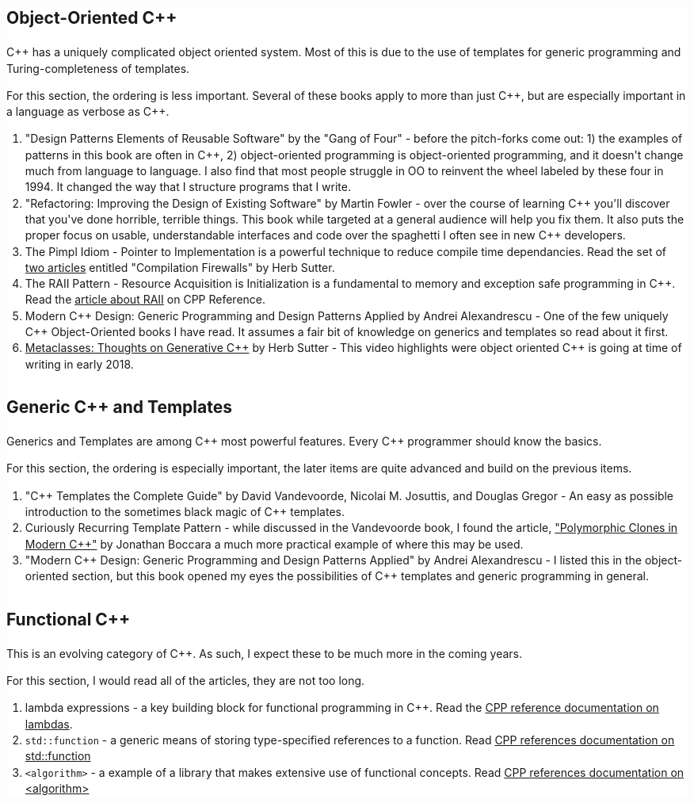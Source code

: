 ## Object-Oriented C++

C++ has a uniquely complicated object oriented system.  Most of this is due to the use of templates for generic programming and Turing-completeness of templates.

For this section, the ordering is less important.  Several of these books apply to more than just C++, but are especially important in a language as verbose as C++.

1.	"Design Patterns Elements of Reusable Software" by the "Gang of Four" - before the pitch-forks come out: 1) the examples of patterns in this book are often in C++, 2) object-oriented programming is object-oriented programming, and it doesn't change much from language to language.  I also find that most people struggle in OO to reinvent the wheel labeled by these four in 1994.  It changed the way that I structure programs that I write.
2.	"Refactoring: Improving the Design of Existing Software" by Martin Fowler - over the course of learning C++ you'll discover that you've done horrible, terrible things.  This book while targeted at a general audience will help you fix them.  It also puts the proper focus on usable, understandable interfaces and code over the spaghetti I often see in new C++ developers.
3.	The Pimpl Idiom - Pointer to Implementation is a powerful technique to reduce compile time dependancies.  Read the set of [two articles](https://herbsutter.com/gotw/) entitled "Compilation Firewalls" by Herb Sutter.
4.	The RAII Pattern - Resource Acquisition is Initialization is a fundamental to memory and exception safe programming in C++. Read the [article about RAII](http://en.cppreference.com/w/cpp/language/raii) on CPP Reference.
5.	Modern C++ Design: Generic Programming and Design Patterns Applied by Andrei Alexandrescu - One of the few uniquely C++ Object-Oriented books I have read.  It assumes a fair bit of knowledge on generics and templates so read about it first.
6.	[Metaclasses: Thoughts on Generative C++](https://www.youtube.com/watch?v=4AfRAVcThyA) by Herb Sutter - This video highlights were object oriented C++ is going at time of writing in early 2018.

## Generic C++ and Templates

Generics and Templates are among C++ most powerful features.  Every C++ programmer should know the basics.

For this section, the ordering is especially important, the later items are quite advanced and build on the previous items.

1.	"C++ Templates the Complete Guide" by David Vandevoorde, Nicolai M. Josuttis, and Douglas Gregor - An easy as possible introduction to the sometimes black magic of C++ templates.
2.	Curiously Recurring Template Pattern - while discussed in the Vandevoorde book, I found the article, ["Polymorphic Clones in Modern C++"](https://www.fluentcpp.com/2017/09/08/make-polymorphic-copy-modern-cpp/) by Jonathan Boccara a much more practical example of where this may be used.
3.	"Modern C++ Design: Generic Programming and Design Patterns Applied" by Andrei Alexandrescu - I listed this in the object-oriented section, but this book opened my eyes the possibilities of C++ templates and generic programming in general.

## Functional C++

This is an evolving category of C++.  As such, I expect these to be much more in the coming years.

For this section, I would read all of the articles, they are not too long.

1.	lambda expressions - a key building block for functional programming in C++.  Read the [CPP reference documentation on lambdas](http://en.cppreference.com/w/cpp/language/lambda).
2.	`std::function` - a generic means of storing type-specified references to a function.  Read [CPP references documentation on std::function](http://en.cppreference.com/w/cpp/utility/functional)
3.	`<algorithm>` - a example of a library that makes extensive use of functional concepts. Read [CPP references documentation on \<algorithm\>](http://en.cppreference.com/w/cpp/algorithm)
